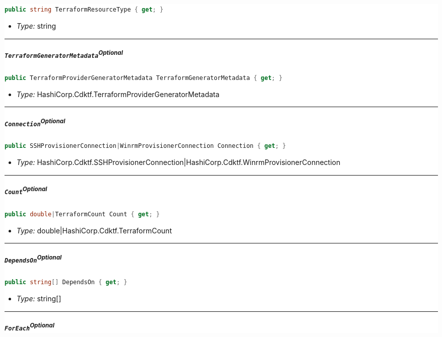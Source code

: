 ```csharp
public string TerraformResourceType { get; }
```

- *Type:* string

---

##### `TerraformGeneratorMetadata`<sup>Optional</sup> <a name="TerraformGeneratorMetadata" id="@cdktf/provider-cloudflare.accountDnsSettings.AccountDnsSettings.property.terraformGeneratorMetadata"></a>

```csharp
public TerraformProviderGeneratorMetadata TerraformGeneratorMetadata { get; }
```

- *Type:* HashiCorp.Cdktf.TerraformProviderGeneratorMetadata

---

##### `Connection`<sup>Optional</sup> <a name="Connection" id="@cdktf/provider-cloudflare.accountDnsSettings.AccountDnsSettings.property.connection"></a>

```csharp
public SSHProvisionerConnection|WinrmProvisionerConnection Connection { get; }
```

- *Type:* HashiCorp.Cdktf.SSHProvisionerConnection|HashiCorp.Cdktf.WinrmProvisionerConnection

---

##### `Count`<sup>Optional</sup> <a name="Count" id="@cdktf/provider-cloudflare.accountDnsSettings.AccountDnsSettings.property.count"></a>

```csharp
public double|TerraformCount Count { get; }
```

- *Type:* double|HashiCorp.Cdktf.TerraformCount

---

##### `DependsOn`<sup>Optional</sup> <a name="DependsOn" id="@cdktf/provider-cloudflare.accountDnsSettings.AccountDnsSettings.property.dependsOn"></a>

```csharp
public string[] DependsOn { get; }
```

- *Type:* string[]

---

##### `ForEach`<sup>Optional</sup> <a name="ForEach" id="@cdktf/provider-cloudflare.accountDnsSettings.AccountDnsSettings.property.forEach"></a>
